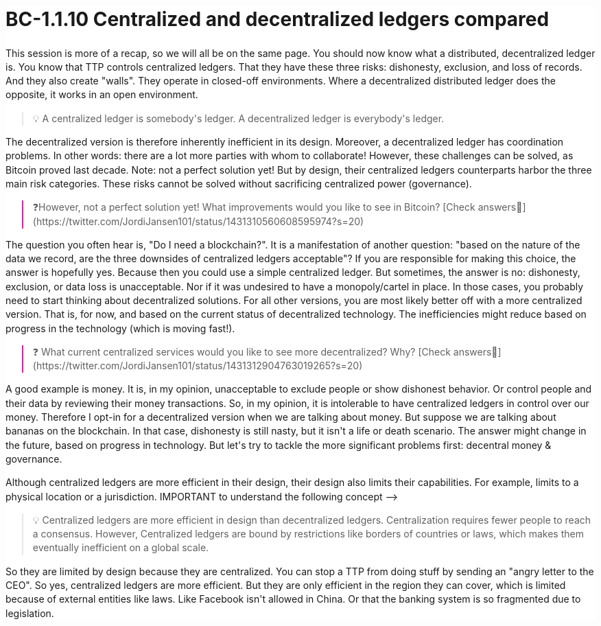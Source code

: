 # BC-1.1.10 Centralized and decentralized ledgers compared

This session is more of a recap, so we will all be on the same page. You should now know what a distributed, decentralized ledger is. You know that TTP controls centralized ledgers. That they have these three risks: dishonesty, exclusion, and loss of records. And they also create "walls". They operate in closed-off environments. Where a decentralized distributed ledger does the opposite, it works in an open environment. 

> 💡 A centralized ledger is somebody's ledger. A decentralized ledger is everybody's ledger. 

The decentralized version is therefore inherently inefficient in its design. Moreover, a decentralized ledger has coordination problems. In other words: there are a lot more parties with whom to collaborate! However, these challenges can be solved, as Bitcoin proved last decade. Note: not a perfect solution yet! But by design, their centralized ledgers counterparts harbor the three main risk categories. These risks cannot be solved without sacrificing centralized power (governance). 

<blockquote style="border-color: #ff0bac">❓However, not a perfect solution yet! What improvements would you like to see in Bitcoin? [Check answers🦉](https://twitter.com/JordiJansen101/status/1431310560608595974?s=20) </blockquote>

The question you often hear is, "Do I need a blockchain?". It is a manifestation of another question: "based on the nature of the data we record, are the three downsides of centralized ledgers acceptable"? If you are responsible for making this choice, the answer is hopefully yes. Because then you could use a simple centralized ledger. But sometimes, the answer is no: dishonesty, exclusion, or data loss is unacceptable. Nor if it was undesired to have a monopoly/cartel in place. In those cases, you probably need to start thinking about decentralized solutions. For all other versions, you are most likely better off with a more centralized version. That is, for now, and based on the current status of decentralized technology. The inefficiencies might reduce based on progress in the technology (which is moving fast!). 


<blockquote style="border-color: #ff0bac">❓ What current centralized services would you like to see more decentralized? Why? [Check answers🦉](https://twitter.com/JordiJansen101/status/1431312904763019265?s=20)</blockquote>



A good example is money. It is, in my opinion, unacceptable to exclude people or show dishonest behavior. Or control people and their data by reviewing their money transactions. So, in my opinion, it is intolerable to have centralized ledgers in control over our money.
Therefore I opt-in for a decentralized version when we are talking about money. But suppose we are talking about bananas on the blockchain. In that case, dishonesty is still nasty, but it isn't a life or death scenario. The answer might change in the future, based on progress in technology. But let's try to tackle the more significant problems first: decentral money & governance. 


Although centralized ledgers are more efficient in their design, their design also limits their capabilities. For example, limits to a physical location or a jurisdiction. IMPORTANT to understand the following concept --> 

> 💡 Centralized ledgers are more efficient in design than decentralized ledgers. Centralization requires fewer people to reach a consensus. However, Centralized ledgers are bound by restrictions like borders of countries or laws, which makes them eventually inefficient on a global scale. 


So they are limited by design because they are centralized. You can stop a TTP from doing stuff by sending an "angry letter to the CEO". So yes, centralized ledgers are more efficient. But they are only efficient in the region they can cover, which is limited because of external entities like laws. Like Facebook isn't allowed in China. Or that the banking system is so fragmented due to legislation. 
